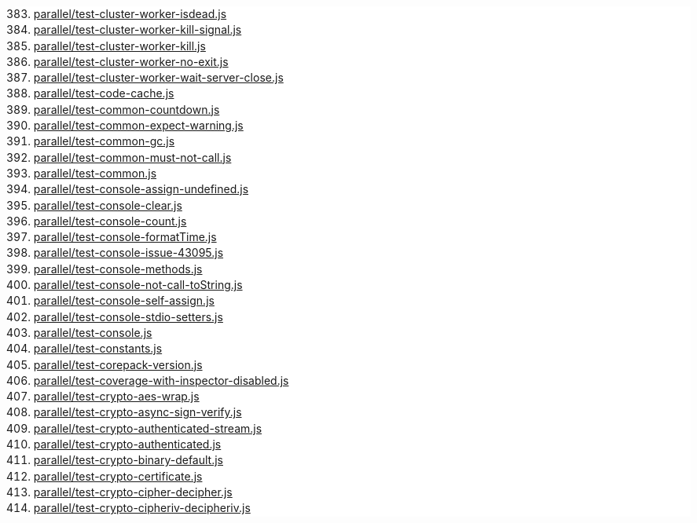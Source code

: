 383. [parallel/test-cluster-worker-isdead.js](https://github.com/nodejs/node/tree/main/test/parallel/test-cluster-worker-isdead.js)
384. [parallel/test-cluster-worker-kill-signal.js](https://github.com/nodejs/node/tree/main/test/parallel/test-cluster-worker-kill-signal.js)
385. [parallel/test-cluster-worker-kill.js](https://github.com/nodejs/node/tree/main/test/parallel/test-cluster-worker-kill.js)
386. [parallel/test-cluster-worker-no-exit.js](https://github.com/nodejs/node/tree/main/test/parallel/test-cluster-worker-no-exit.js)
387. [parallel/test-cluster-worker-wait-server-close.js](https://github.com/nodejs/node/tree/main/test/parallel/test-cluster-worker-wait-server-close.js)
388. [parallel/test-code-cache.js](https://github.com/nodejs/node/tree/main/test/parallel/test-code-cache.js)
389. [parallel/test-common-countdown.js](https://github.com/nodejs/node/tree/main/test/parallel/test-common-countdown.js)
390. [parallel/test-common-expect-warning.js](https://github.com/nodejs/node/tree/main/test/parallel/test-common-expect-warning.js)
391. [parallel/test-common-gc.js](https://github.com/nodejs/node/tree/main/test/parallel/test-common-gc.js)
392. [parallel/test-common-must-not-call.js](https://github.com/nodejs/node/tree/main/test/parallel/test-common-must-not-call.js)
393. [parallel/test-common.js](https://github.com/nodejs/node/tree/main/test/parallel/test-common.js)
394. [parallel/test-console-assign-undefined.js](https://github.com/nodejs/node/tree/main/test/parallel/test-console-assign-undefined.js)
395. [parallel/test-console-clear.js](https://github.com/nodejs/node/tree/main/test/parallel/test-console-clear.js)
396. [parallel/test-console-count.js](https://github.com/nodejs/node/tree/main/test/parallel/test-console-count.js)
397. [parallel/test-console-formatTime.js](https://github.com/nodejs/node/tree/main/test/parallel/test-console-formatTime.js)
398. [parallel/test-console-issue-43095.js](https://github.com/nodejs/node/tree/main/test/parallel/test-console-issue-43095.js)
399. [parallel/test-console-methods.js](https://github.com/nodejs/node/tree/main/test/parallel/test-console-methods.js)
400. [parallel/test-console-not-call-toString.js](https://github.com/nodejs/node/tree/main/test/parallel/test-console-not-call-toString.js)
401. [parallel/test-console-self-assign.js](https://github.com/nodejs/node/tree/main/test/parallel/test-console-self-assign.js)
402. [parallel/test-console-stdio-setters.js](https://github.com/nodejs/node/tree/main/test/parallel/test-console-stdio-setters.js)
403. [parallel/test-console.js](https://github.com/nodejs/node/tree/main/test/parallel/test-console.js)
404. [parallel/test-constants.js](https://github.com/nodejs/node/tree/main/test/parallel/test-constants.js)
405. [parallel/test-corepack-version.js](https://github.com/nodejs/node/tree/main/test/parallel/test-corepack-version.js)
406. [parallel/test-coverage-with-inspector-disabled.js](https://github.com/nodejs/node/tree/main/test/parallel/test-coverage-with-inspector-disabled.js)
407. [parallel/test-crypto-aes-wrap.js](https://github.com/nodejs/node/tree/main/test/parallel/test-crypto-aes-wrap.js)
408. [parallel/test-crypto-async-sign-verify.js](https://github.com/nodejs/node/tree/main/test/parallel/test-crypto-async-sign-verify.js)
409. [parallel/test-crypto-authenticated-stream.js](https://github.com/nodejs/node/tree/main/test/parallel/test-crypto-authenticated-stream.js)
410. [parallel/test-crypto-authenticated.js](https://github.com/nodejs/node/tree/main/test/parallel/test-crypto-authenticated.js)
411. [parallel/test-crypto-binary-default.js](https://github.com/nodejs/node/tree/main/test/parallel/test-crypto-binary-default.js)
412. [parallel/test-crypto-certificate.js](https://github.com/nodejs/node/tree/main/test/parallel/test-crypto-certificate.js)
413. [parallel/test-crypto-cipher-decipher.js](https://github.com/nodejs/node/tree/main/test/parallel/test-crypto-cipher-decipher.js)
414. [parallel/test-crypto-cipheriv-decipheriv.js](https://github.com/nodejs/node/tree/main/test/parallel/test-crypto-cipheriv-decipheriv.js)
